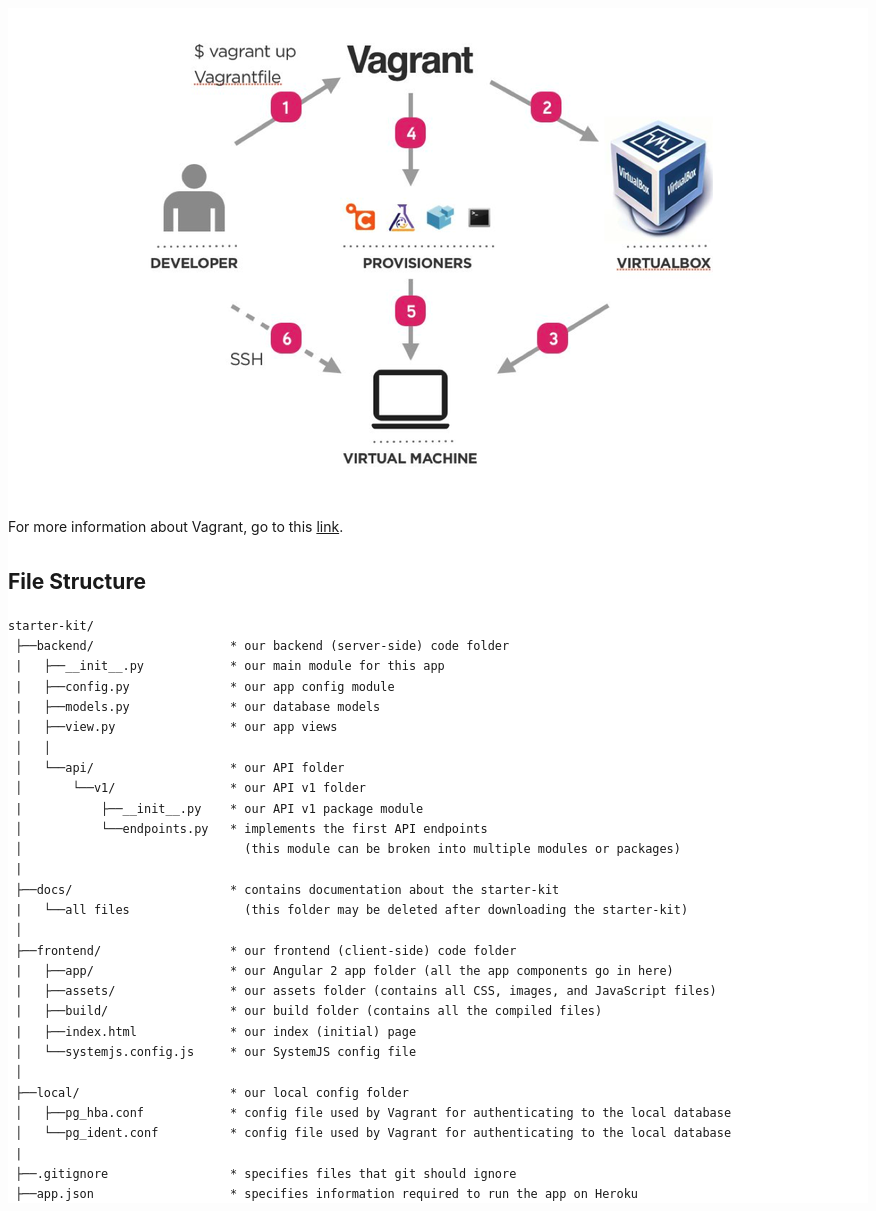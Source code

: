 <p align="center">
    <img alt="Vagrant" src="docs/img/vagrant-virtualbox.png"></img>  
</p>

For more information about Vagrant, go to this [link](https://www.vagrantup.com/docs/why-vagrant/).

## File Structure
```
starter-kit/
 ├──backend/                   * our backend (server-side) code folder
 |   ├──__init__.py            * our main module for this app
 |   ├──config.py              * our app config module
 |   ├──models.py              * our database models
 │   ├──view.py                * our app views
 │   │
 │   └──api/                   * our API folder
 │       └──v1/                * our API v1 folder
 |           ├──__init__.py    * our API v1 package module
 │           └──endpoints.py   * implements the first API endpoints 
 │                               (this module can be broken into multiple modules or packages)
 |
 ├──docs/                      * contains documentation about the starter-kit
 |   └──all files                (this folder may be deleted after downloading the starter-kit)
 │
 ├──frontend/                  * our frontend (client-side) code folder
 |   ├──app/                   * our Angular 2 app folder (all the app components go in here)
 |   ├──assets/                * our assets folder (contains all CSS, images, and JavaScript files)
 |   ├──build/                 * our build folder (contains all the compiled files)
 |   ├──index.html             * our index (initial) page
 │   └──systemjs.config.js     * our SystemJS config file
 │
 ├──local/                     * our local config folder
 │   ├──pg_hba.conf            * config file used by Vagrant for authenticating to the local database
 │   └──pg_ident.conf          * config file used by Vagrant for authenticating to the local database
 |
 ├──.gitignore                 * specifies files that git should ignore
 ├──app.json                   * specifies information required to run the app on Heroku
```